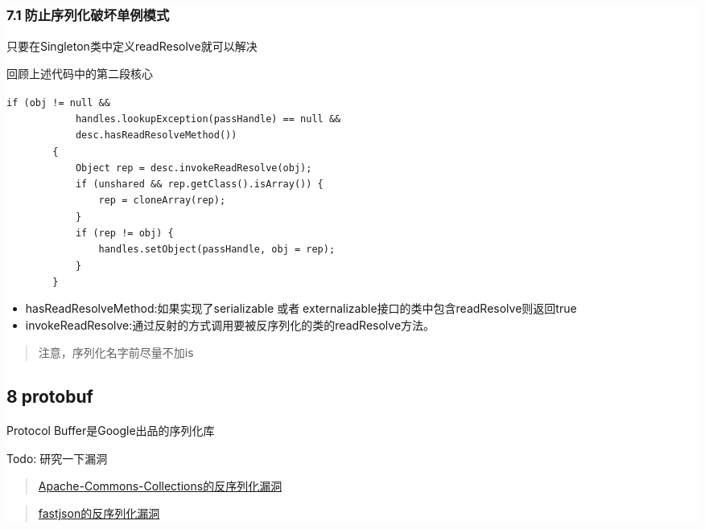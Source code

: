 ### 7.1 防止序列化破坏单例模式

只要在Singleton类中定义readResolve就可以解决

回顾上述代码中的第二段核心
```
if (obj != null &&
            handles.lookupException(passHandle) == null &&
            desc.hasReadResolveMethod())
        {
            Object rep = desc.invokeReadResolve(obj);
            if (unshared && rep.getClass().isArray()) {
                rep = cloneArray(rep);
            }
            if (rep != obj) {
                handles.setObject(passHandle, obj = rep);
            }
        }
```
- hasReadResolveMethod:如果实现了serializable 或者 externalizable接口的类中包含readResolve则返回true
- invokeReadResolve:通过反射的方式调用要被反序列化的类的readResolve方法。

> 注意，序列化名字前尽量不加is

## 8 protobuf

Protocol Buffer是Google出品的序列化库

Todo: 研究一下漏洞
> [Apache-Commons-Collections的反序列化漏洞](http://hollischuang.gitee.io/tobetopjavaer/#/basics/java-basic/bug-in-apache-commons-collections)

> [fastjson的反序列化漏洞](http://hollischuang.gitee.io/tobetopjavaer/#/basics/java-basic/bug-in-fastjson)